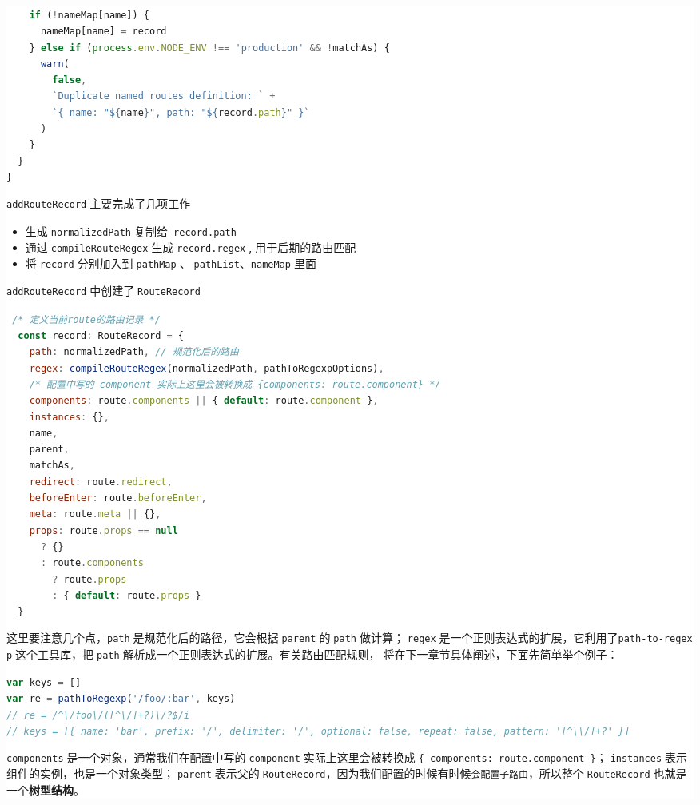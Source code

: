```javascript
    if (!nameMap[name]) {
      nameMap[name] = record
    } else if (process.env.NODE_ENV !== 'production' && !matchAs) {
      warn(
        false,
        `Duplicate named routes definition: ` +
        `{ name: "${name}", path: "${record.path}" }`
      )
    }
  }
}
```
`addRouteRecord` 主要完成了几项工作

- 生成 `normalizedPath` 复制给` record.path`
- 通过 `compileRouteRegex` 生成 `record.regex` , 用于后期的路由匹配
- 将 `record` 分别加入到 `pathMap` 、 `pathList`、`nameMap` 里面

`addRouteRecord` 中创建了 `RouteRecord`

```javascript
 /* 定义当前route的路由记录 */
  const record: RouteRecord = {
    path: normalizedPath, // 规范化后的路由
    regex: compileRouteRegex(normalizedPath, pathToRegexpOptions),
    /* 配置中写的 component 实际上这里会被转换成 {components: route.component} */
    components: route.components || { default: route.component },
    instances: {},
    name,
    parent,
    matchAs,
    redirect: route.redirect,
    beforeEnter: route.beforeEnter,
    meta: route.meta || {},
    props: route.props == null
      ? {}
      : route.components
        ? route.props
        : { default: route.props }
  }
```
这里要注意几个点，`path` 是规范化后的路径，它会根据 `parent` 的 `path` 做计算；
`regex` 是一个正则表达式的扩展，它利用了`path-to-regexp` 这个工具库，把 `path` 解析成一个正则表达式的扩展。有关路由匹配规则，
将在下一章节具体阐述，下面先简单举个例子：

```javascript
var keys = []
var re = pathToRegexp('/foo/:bar', keys)
// re = /^\/foo\/([^\/]+?)\/?$/i
// keys = [{ name: 'bar', prefix: '/', delimiter: '/', optional: false, repeat: false, pattern: '[^\\/]+?' }]
```
`components` 是一个对象，通常我们在配置中写的 `component` 实际上这里会被转换成 `{ components: route.component }`；
`instances` 表示组件的实例，也是一个对象类型；
`parent` 表示父的 `RouteRecord`，因为我们配置的时候有时候`会配置子路由`，所以整个 `RouteRecord` 也就是一个**树型结构**。
